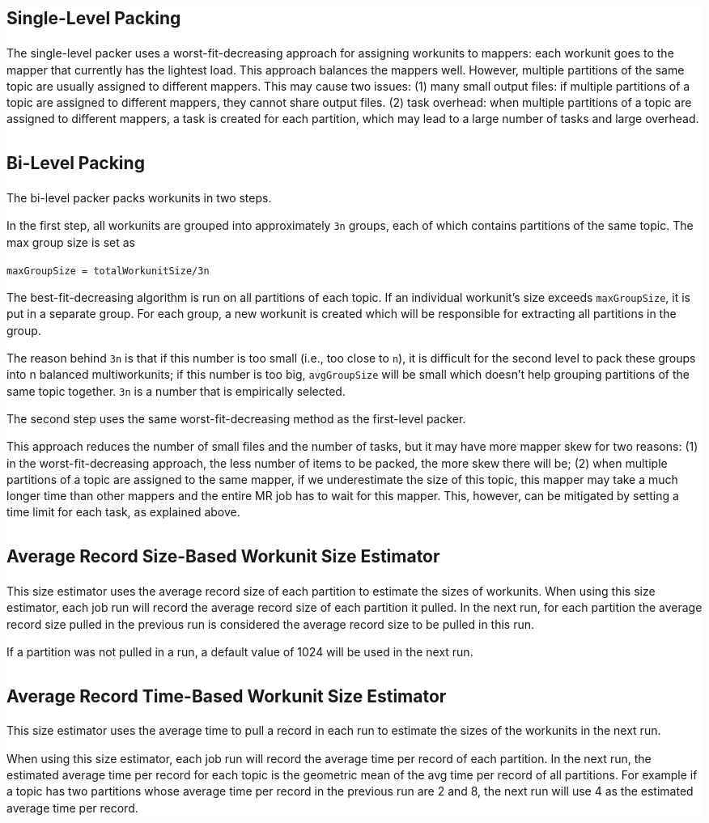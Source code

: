 ## Single-Level Packing

The single-level packer uses a worst-fit-decreasing approach for assigning workunits to mappers: each workunit goes to the mapper that currently has the lightest load. This approach balances the mappers well. However, multiple partitions of the same topic are usually assigned to different mappers. This may cause two issues: (1) many small output files: if multiple partitions of a topic are assigned to different mappers, they cannot share output files. (2) task overhead: when multiple partitions of a topic are assigned to different mappers, a task is created for each partition, which may lead to a large number of tasks and large overhead.

## Bi-Level Packing

The bi-level packer packs workunits in two steps.

In the first step, all workunits are grouped into approximately `3n` groups, each of which contains partitions of the same topic. The max group size is set as

`maxGroupSize = totalWorkunitSize/3n`

The best-fit-decreasing algorithm is run on all partitions of each topic. If an individual workunit’s size exceeds `maxGroupSize`, it is put in a separate group. For each group, a new workunit is created which will be responsible for extracting all partitions in the group.

The reason behind `3n` is that if this number is too small (i.e., too close to `n`), it is difficult for the second level to pack these groups into n balanced multiworkunits; if this number is too big, `avgGroupSize` will be small which doesn’t help grouping partitions of the same topic together. `3n` is a number that is empirically selected.

The second step uses the same worst-fit-decreasing method as the first-level packer.

This approach reduces the number of small files and the number of tasks, but it may have more mapper skew for two reasons: (1) in the worst-fit-decreasing approach, the less number of items to be packed, the more skew there will be; (2) when multiple partitions of a topic are assigned to the same mapper, if we underestimate the size of this topic, this mapper may take a much longer time than other mappers and the entire MR job has to wait for this mapper. This, however, can be mitigated by setting a time limit for each task, as explained above.

## Average Record Size-Based Workunit Size Estimator

This size estimator uses the average record size of each partition to estimate the sizes of workunits. When using this size estimator, each job run will record the average record size of each partition it pulled. In the next run, for each partition the average record size pulled in the previous run is considered the average record size
to be pulled in this run.

If a partition was not pulled in a run, a default value of 1024 will be used in the next run.

## Average Record Time-Based Workunit Size Estimator

This size estimator uses the average time to pull a record in each run to estimate the sizes of the workunits in the next run.

When using this size estimator, each job run will record the average time per record of each partition. In the next run, the estimated average time per record for each topic is the geometric mean of the avg time per record of all partitions. For example if a topic has two partitions whose average time per record in the previous run are 2 and 8, the next run will use 4 as the estimated average time per record.
